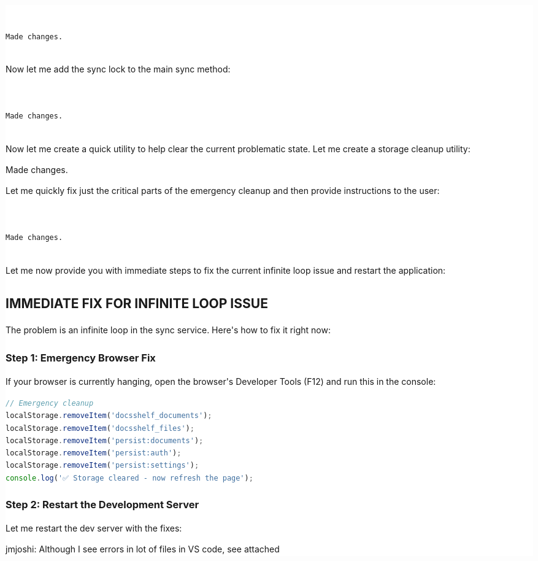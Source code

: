 ```


Made changes.


```
Now let me add the sync lock to the main sync method: 
```


Made changes.


```
Now let me create a quick utility to help clear the current problematic state. Let me create a storage cleanup utility: 

Made changes.

Let me quickly fix just the critical parts of the emergency cleanup and then provide instructions to the user: 
```


Made changes.


```
Let me now provide you with immediate steps to fix the current infinite loop issue and restart the application:

## **IMMEDIATE FIX FOR INFINITE LOOP ISSUE**

The problem is an infinite loop in the sync service. Here's how to fix it right now:

### **Step 1: Emergency Browser Fix**
If your browser is currently hanging, open the browser's Developer Tools (F12) and run this in the console:

```javascript
// Emergency cleanup
localStorage.removeItem('docsshelf_documents');
localStorage.removeItem('docsshelf_files');
localStorage.removeItem('persist:documents');
localStorage.removeItem('persist:auth');
localStorage.removeItem('persist:settings');
console.log('✅ Storage cleared - now refresh the page');
```

### **Step 2: Restart the Development Server**
Let me restart the dev server with the fixes: 

jmjoshi: Although I see errors in lot of files in VS code, see attached
